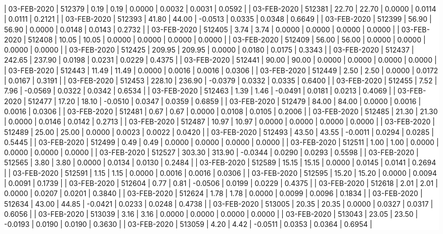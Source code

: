 | 03-FEB-2020 | 512379 | 0.19 | 0.19 | 0.0000 | 0.0032 | 0.0031 | 0.0592 |
| 03-FEB-2020 | 512381 | 22.70 | 22.70 | 0.0000 | 0.0114 | 0.0111 | 0.2121 |
| 03-FEB-2020 | 512393 | 41.80 | 44.00 | -0.0513 | 0.0335 | 0.0348 | 0.6649 |
| 03-FEB-2020 | 512399 | 56.90 | 56.90 | 0.0000 | 0.0148 | 0.0143 | 0.2732 |
| 03-FEB-2020 | 512405 | 3.74 | 3.74 | 0.0000 | 0.0000 | 0.0000 | 0.0000 |
| 03-FEB-2020 | 512408 | 10.05 | 10.05 | 0.0000 | 0.0000 | 0.0000 | 0.0000 |
| 03-FEB-2020 | 512409 | 56.00 | 56.00 | 0.0000 | 0.0000 | 0.0000 | 0.0000 |
| 03-FEB-2020 | 512425 | 209.95 | 209.95 | 0.0000 | 0.0180 | 0.0175 | 0.3343 |
| 03-FEB-2020 | 512437 | 242.65 | 237.90 | 0.0198 | 0.0231 | 0.0229 | 0.4375 |
| 03-FEB-2020 | 512441 | 90.00 | 90.00 | 0.0000 | 0.0000 | 0.0000 | 0.0000 |
| 03-FEB-2020 | 512443 | 11.49 | 11.49 | 0.0000 | 0.0016 | 0.0016 | 0.0306 |
| 03-FEB-2020 | 512449 | 2.50 | 2.50 | 0.0000 | 0.0172 | 0.0167 | 0.3191 |
| 03-FEB-2020 | 512453 | 228.10 | 236.90 | -0.0379 | 0.0332 | 0.0335 | 0.6400 |
| 03-FEB-2020 | 512455 | 7.52 | 7.96 | -0.0569 | 0.0322 | 0.0342 | 0.6534 |
| 03-FEB-2020 | 512463 | 1.39 | 1.46 | -0.0491 | 0.0181 | 0.0213 | 0.4069 |
| 03-FEB-2020 | 512477 | 17.20 | 18.10 | -0.0510 | 0.0347 | 0.0359 | 0.6859 |
| 03-FEB-2020 | 512479 | 84.00 | 84.00 | 0.0000 | 0.0016 | 0.0016 | 0.0306 |
| 03-FEB-2020 | 512481 | 0.67 | 0.67 | 0.0000 | 0.0108 | 0.0105 | 0.2006 |
| 03-FEB-2020 | 512485 | 21.30 | 21.30 | 0.0000 | 0.0146 | 0.0142 | 0.2713 |
| 03-FEB-2020 | 512487 | 10.97 | 10.97 | 0.0000 | 0.0000 | 0.0000 | 0.0000 |
| 03-FEB-2020 | 512489 | 25.00 | 25.00 | 0.0000 | 0.0023 | 0.0022 | 0.0420 |
| 03-FEB-2020 | 512493 | 43.50 | 43.55 | -0.0011 | 0.0294 | 0.0285 | 0.5445 |
| 03-FEB-2020 | 512499 | 0.49 | 0.49 | 0.0000 | 0.0000 | 0.0000 | 0.0000 |
| 03-FEB-2020 | 512511 | 1.00 | 1.00 | 0.0000 | 0.0000 | 0.0000 | 0.0000 |
| 03-FEB-2020 | 512527 | 303.30 | 313.90 | -0.0344 | 0.0290 | 0.0293 | 0.5598 |
| 03-FEB-2020 | 512565 | 3.80 | 3.80 | 0.0000 | 0.0134 | 0.0130 | 0.2484 |
| 03-FEB-2020 | 512589 | 15.15 | 15.15 | 0.0000 | 0.0145 | 0.0141 | 0.2694 |
| 03-FEB-2020 | 512591 | 1.15 | 1.15 | 0.0000 | 0.0016 | 0.0016 | 0.0306 |
| 03-FEB-2020 | 512595 | 15.20 | 15.20 | 0.0000 | 0.0094 | 0.0091 | 0.1739 |
| 03-FEB-2020 | 512604 | 0.77 | 0.81 | -0.0506 | 0.0199 | 0.0229 | 0.4375 |
| 03-FEB-2020 | 512618 | 2.01 | 2.01 | 0.0000 | 0.0207 | 0.0201 | 0.3840 |
| 03-FEB-2020 | 512624 | 1.78 | 1.78 | 0.0000 | 0.0099 | 0.0096 | 0.1834 |
| 03-FEB-2020 | 512634 | 43.00 | 44.85 | -0.0421 | 0.0233 | 0.0248 | 0.4738 |
| 03-FEB-2020 | 513005 | 20.35 | 20.35 | 0.0000 | 0.0327 | 0.0317 | 0.6056 |
| 03-FEB-2020 | 513039 | 3.16 | 3.16 | 0.0000 | 0.0000 | 0.0000 | 0.0000 |
| 03-FEB-2020 | 513043 | 23.05 | 23.50 | -0.0193 | 0.0190 | 0.0190 | 0.3630 |
| 03-FEB-2020 | 513059 | 4.20 | 4.42 | -0.0511 | 0.0353 | 0.0364 | 0.6954 |